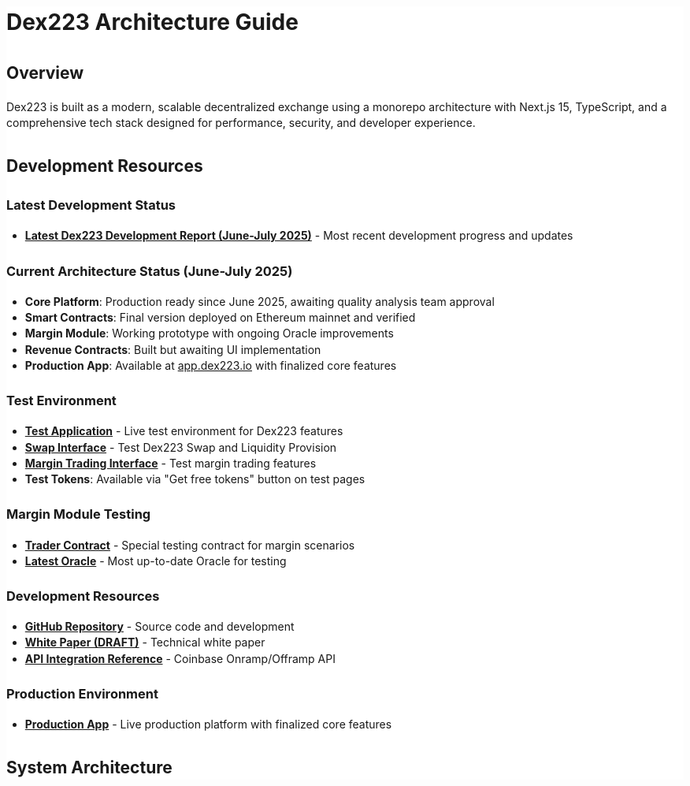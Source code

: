 # Dex223 Architecture Guide

## Overview

Dex223 is built as a modern, scalable decentralized exchange using a monorepo architecture with Next.js 15, TypeScript, and a comprehensive tech stack designed for performance, security, and developer experience.

## Development Resources

### Latest Development Status
- **[Latest Dex223 Development Report (June-July 2025)](https://gist.github.com/Dexaran/108b78e597fccb4ec9947dcd4df7ac95)** - Most recent development progress and updates

### Current Architecture Status (June-July 2025)
- **Core Platform**: Production ready since June 2025, awaiting quality analysis team approval
- **Smart Contracts**: Final version deployed on Ethereum mainnet and verified
- **Margin Module**: Working prototype with ongoing Oracle improvements
- **Revenue Contracts**: Built but awaiting UI implementation
- **Production App**: Available at [app.dex223.io](https://app.dex223.io) with finalized core features

### Test Environment
- **[Test Application](https://test-app.dex223.io)** - Live test environment for Dex223 features
- **[Swap Interface](https://test-app.dex223.io/en/swap)** - Test Dex223 Swap and Liquidity Provision
- **[Margin Trading Interface](https://test-app.dex223.io/en/margin-trading)** - Test margin trading features
- **Test Tokens**: Available via "Get free tokens" button on test pages

### Margin Module Testing
- **[Trader Contract](https://sepolia.etherscan.io/address/0xBca81278ff25E0BA088fcdFd3E2D798CDC3D2358)** - Special testing contract for margin scenarios
- **[Latest Oracle](https://sepolia.etherscan.io/address/0xc569D09E6de44679A2a7f1a31CC82eEB5feA0dC3)** - Most up-to-date Oracle for testing

### Development Resources
- **[GitHub Repository](https://github.com/Dexaran/Dex223-exchange)** - Source code and development
- **[White Paper (DRAFT)](https://docs.google.com/document/d/1Ndz-kqrz4bZV-VwxnmgTW6jz9QsoKgy3zHehcNNGLYM/edit)** - Technical white paper
- **[API Integration Reference](https://docs.cdp.coinbase.com/api/reference/onrampofframp_createbuyquote)** - Coinbase Onramp/Offramp API

### Production Environment
- **[Production App](https://app.dex223.io)** - Live production platform with finalized core features

## System Architecture
